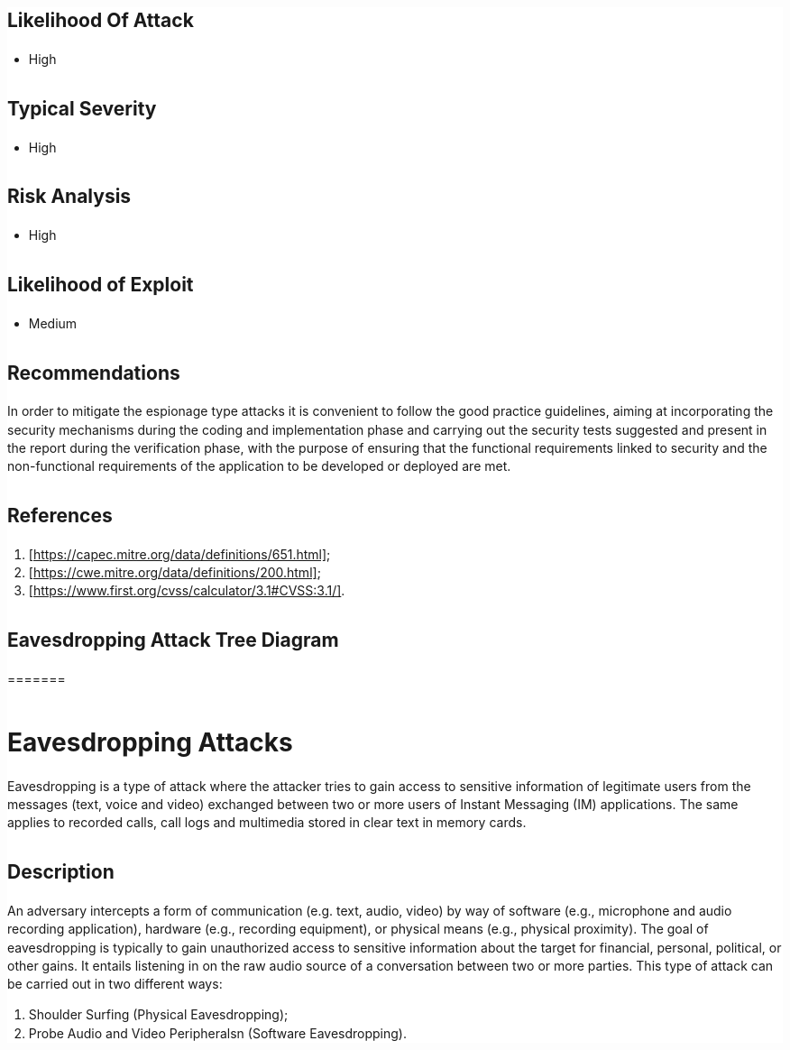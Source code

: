## Likelihood Of Attack
* High

## Typical Severity
* High

## Risk Analysis
* High

## Likelihood of Exploit
* Medium

## Recommendations
In order to mitigate the espionage type attacks it is convenient to follow the good practice guidelines, aiming at incorporating
the security mechanisms during the coding and implementation phase and carrying out the security tests suggested and present in 
the report during the verification phase, with the purpose of ensuring that the functional requirements linked to security and 
the non-functional requirements of the application to be developed or deployed are met.

## References
1. [https://capec.mitre.org/data/definitions/651.html];
2. [https://cwe.mitre.org/data/definitions/200.html];
3. [https://www.first.org/cvss/calculator/3.1#CVSS:3.1/].

## Eavesdropping Attack Tree Diagram
=======
# Eavesdropping Attacks
Eavesdropping is a type of attack where the attacker tries to gain access to sensitive information 
of legitimate users from the messages (text, voice and video) exchanged between two or more users 
of Instant Messaging (IM) applications. The same applies to recorded calls, call logs and multimedia 
stored in clear text in memory cards.

## Description
An adversary intercepts a form of communication (e.g. text, audio, video) by way of software (e.g., microphone 
and audio recording application), hardware (e.g., recording equipment), or physical means (e.g., physical proximity). 
The goal of eavesdropping is typically to gain unauthorized access to sensitive information about the target for 
financial, personal, political, or other gains. It entails listening in on the raw 
audio source of a conversation between two or more parties. This type of attack can be carried out in two different ways:
1. Shoulder Surfing (Physical Eavesdropping);
2. Probe Audio and Video Peripheralsn (Software Eavesdropping).
